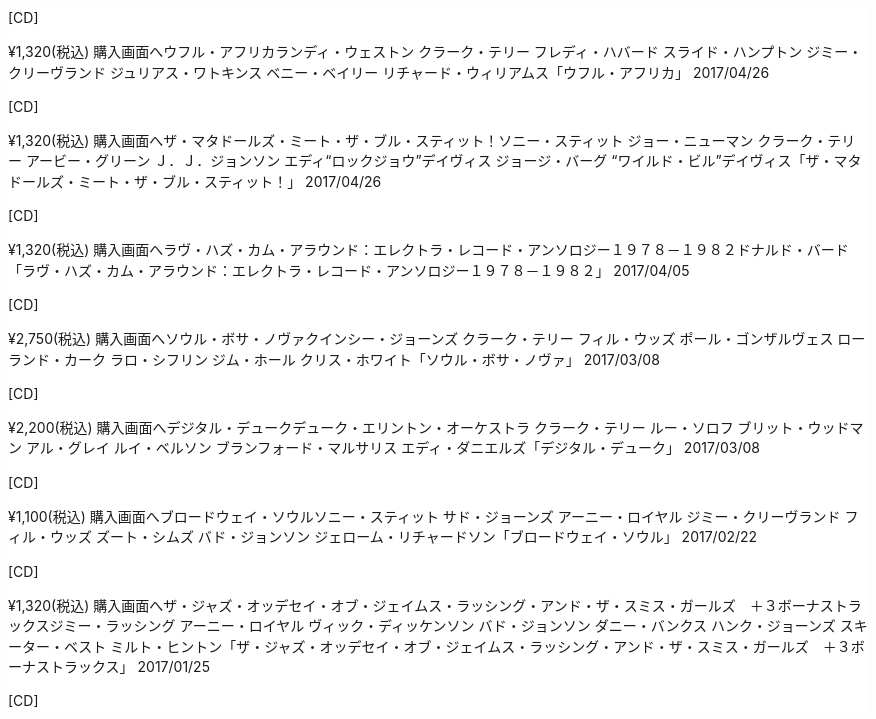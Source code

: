 [CD]

¥1,320(税込)
購入画面へウフル・アフリカランディ・ウェストン クラーク・テリー
フレディ・ハバード スライド・ハンプトン ジミー・クリーヴランド
ジュリアス・ワトキンス ベニー・ベイリー リチャード・ウィリアムス「ウフル・アフリカ」
2017/04/26

[CD]

¥1,320(税込)
購入画面へザ・マタドールズ・ミート・ザ・ブル・スティット！ソニー・スティット
ジョー・ニューマン クラーク・テリー アービー・グリーン
Ｊ．Ｊ．ジョンソン エディ“ロックジョウ”デイヴィス ジョージ・バーグ
“ワイルド・ビル”デイヴィス「ザ・マタドールズ・ミート・ザ・ブル・スティット！」
2017/04/26

[CD]

¥1,320(税込)
購入画面へラヴ・ハズ・カム・アラウンド：エレクトラ・レコード・アンソロジー１９７８－１９８２ドナルド・バード「ラヴ・ハズ・カム・アラウンド：エレクトラ・レコード・アンソロジー１９７８－１９８２」
2017/04/05

[CD]

¥2,750(税込)
購入画面へソウル・ボサ・ノヴァクインシー・ジョーンズ クラーク・テリー
フィル・ウッズ ポール・ゴンザルヴェス ローランド・カーク
ラロ・シフリン ジム・ホール クリス・ホワイト「ソウル・ボサ・ノヴァ」
2017/03/08

[CD]

¥2,200(税込)
購入画面へデジタル・デュークデューク・エリントン・オーケストラ
クラーク・テリー ルー・ソロフ ブリット・ウッドマン アル・グレイ
ルイ・ベルソン ブランフォード・マルサリス エディ・ダニエルズ「デジタル・デューク」
2017/03/08

[CD]

¥1,100(税込)
購入画面へブロードウェイ・ソウルソニー・スティット サド・ジョーンズ
アーニー・ロイヤル ジミー・クリーヴランド フィル・ウッズ
ズート・シムズ バド・ジョンソン ジェローム・リチャードソン「ブロードウェイ・ソウル」
2017/02/22

[CD]

¥1,320(税込)
購入画面へザ・ジャズ・オッデセイ・オブ・ジェイムス・ラッシング・アンド・ザ・スミス・ガールズ　＋３ボーナストラックスジミー・ラッシング
アーニー・ロイヤル ヴィック・ディッケンソン バド・ジョンソン
ダニー・バンクス ハンク・ジョーンズ スキーター・ベスト
ミルト・ヒントン「ザ・ジャズ・オッデセイ・オブ・ジェイムス・ラッシング・アンド・ザ・スミス・ガールズ　＋３ボーナストラックス」
2017/01/25

[CD]
